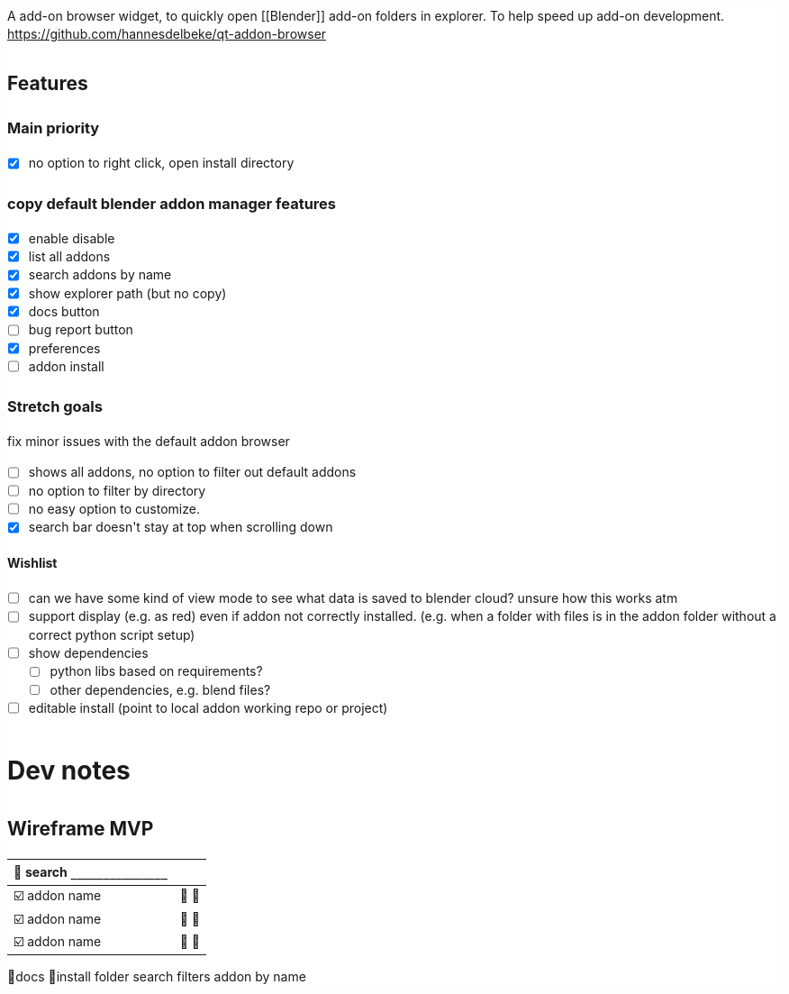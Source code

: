 A add-on browser widget, to quickly open [[Blender]] add-on folders in explorer.
To help speed up add-on development.
https://github.com/hannesdelbeke/qt-addon-browser

## Features
### Main priority 
- [x] no option to right click, open install directory
### copy default blender addon manager features
- [x] enable disable
- [x] list all addons
- [x] search addons by name
- [x] show explorer path (but no copy)
- [x] docs button
- [ ] bug report button
- [x] preferences
- [ ] addon install

### Stretch goals
fix minor issues with the default addon browser 
- [ ] shows all addons, no option to filter out default addons
- [ ] no option to filter by directory
- [ ] no easy option to customize.
- [x] search bar doesn't stay at top when scrolling down
#### Wishlist
- [ ] can we have some kind of view mode to see what data is saved to blender cloud?
  unsure how this works atm
- [ ] support display (e.g. as red) even if addon not correctly installed. (e.g. when a folder with files is in the addon folder without a correct python script setup)
- [ ] show dependencies
	- [ ] python libs based on requirements?
	- [ ] other dependencies, e.g. blend files?
- [ ] editable install (point to local addon working repo or project)

# Dev notes
## Wireframe MVP

| 🔎 search `_______________` |       |
| --------------------------- | ----- |
| ☑️ addon name               | 📄 📂 |
| ☑️ addon name               | 📄 📂 |
| ☑️ addon name               | 📄 📂 |

📄docs 
📂install folder
search filters addon by name
